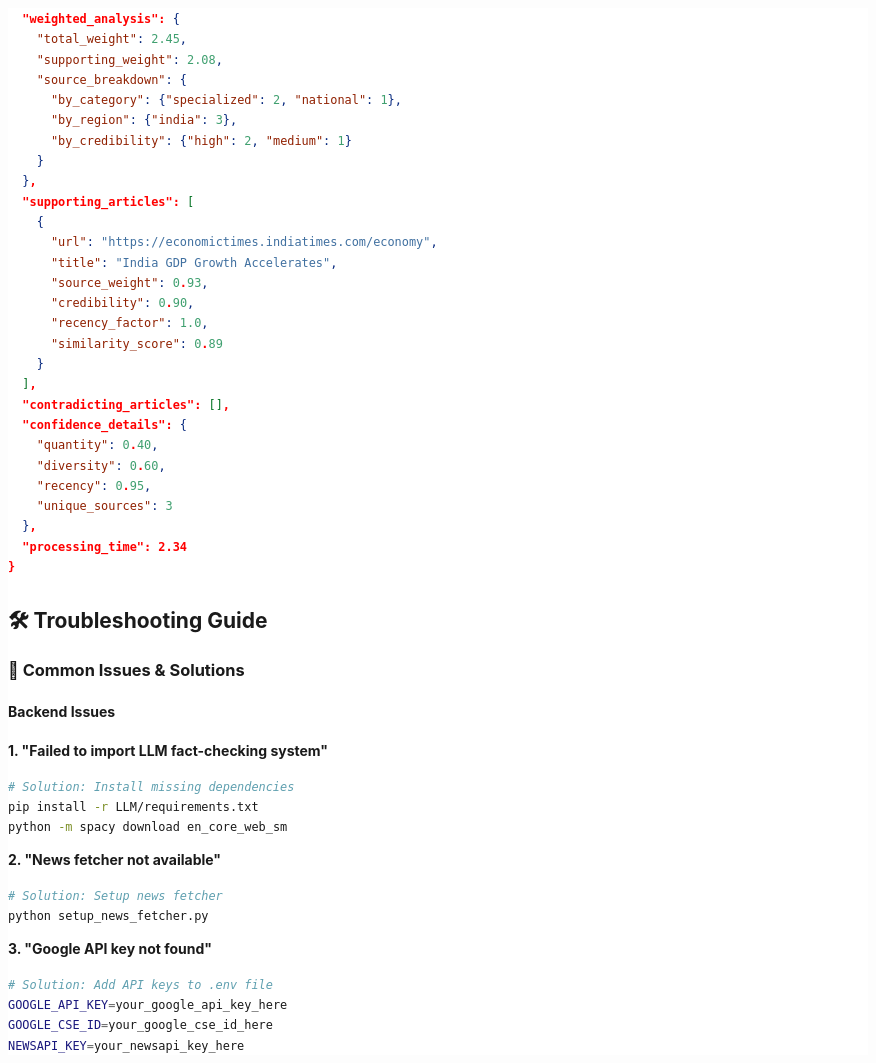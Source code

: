 ```json
  "weighted_analysis": {
    "total_weight": 2.45,
    "supporting_weight": 2.08,
    "source_breakdown": {
      "by_category": {"specialized": 2, "national": 1},
      "by_region": {"india": 3},
      "by_credibility": {"high": 2, "medium": 1}
    }
  },
  "supporting_articles": [
    {
      "url": "https://economictimes.indiatimes.com/economy",
      "title": "India GDP Growth Accelerates",
      "source_weight": 0.93,
      "credibility": 0.90,
      "recency_factor": 1.0,
      "similarity_score": 0.89
    }
  ],
  "contradicting_articles": [],
  "confidence_details": {
    "quantity": 0.40,
    "diversity": 0.60,
    "recency": 0.95,
    "unique_sources": 3
  },
  "processing_time": 2.34
}
```

## 🛠️ **Troubleshooting Guide**

### 🚨 **Common Issues & Solutions**

#### **Backend Issues**

**1. "Failed to import LLM fact-checking system"**
```bash
# Solution: Install missing dependencies
pip install -r LLM/requirements.txt
python -m spacy download en_core_web_sm
```

**2. "News fetcher not available"**
```bash
# Solution: Setup news fetcher
python setup_news_fetcher.py
```

**3. "Google API key not found"**
```bash
# Solution: Add API keys to .env file
GOOGLE_API_KEY=your_google_api_key_here
GOOGLE_CSE_ID=your_google_cse_id_here
NEWSAPI_KEY=your_newsapi_key_here
```
